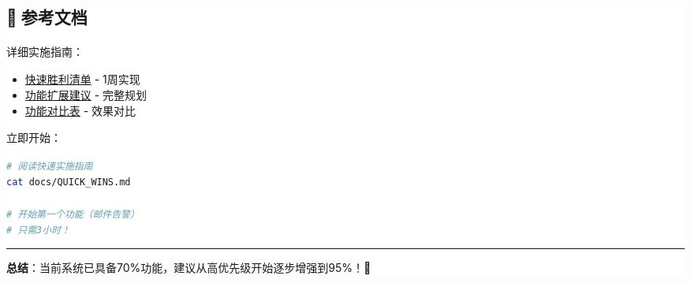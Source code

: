 
## 📖 参考文档

详细实施指南：
- [快速胜利清单](QUICK_WINS.md) - 1周实现
- [功能扩展建议](FUTURE_ENHANCEMENTS.md) - 完整规划
- [功能对比表](FEATURE_COMPARISON.md) - 效果对比

立即开始：
```bash
# 阅读快速实施指南
cat docs/QUICK_WINS.md

# 开始第一个功能（邮件告警）
# 只需3小时！
```

---

**总结**：当前系统已具备70%功能，建议从高优先级开始逐步增强到95%！🚀

